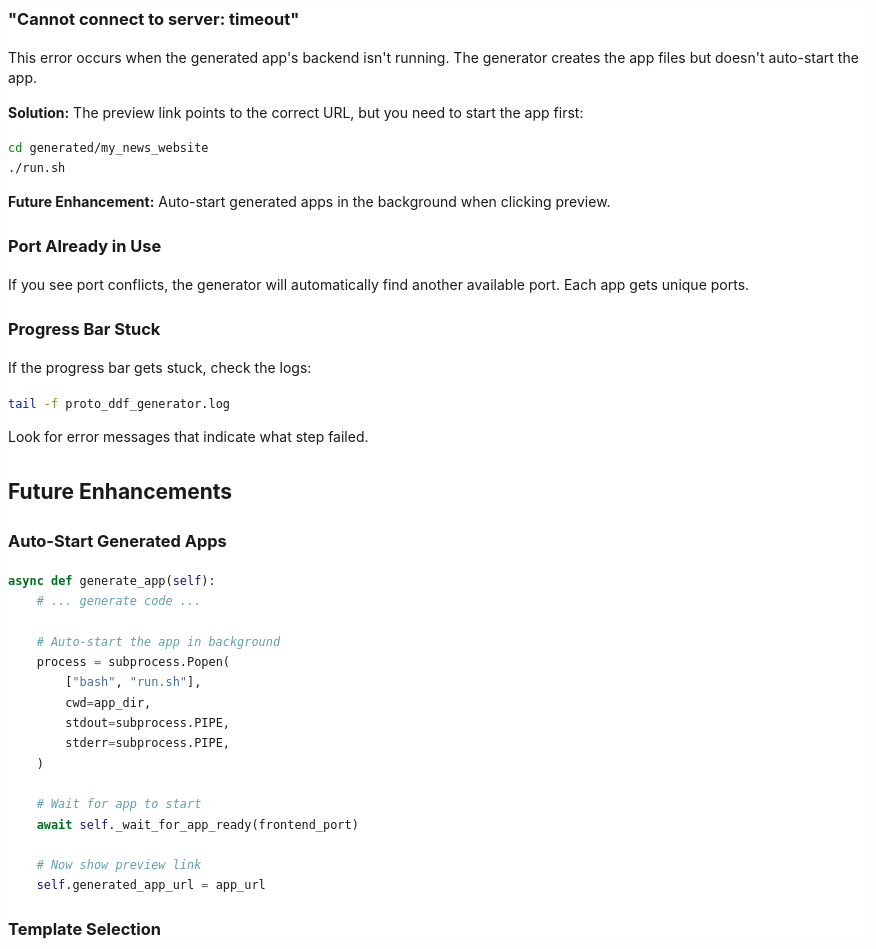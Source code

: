 ### "Cannot connect to server: timeout"

This error occurs when the generated app's backend isn't running. The generator creates the app files but doesn't auto-start the app.

**Solution:**
The preview link points to the correct URL, but you need to start the app first:

```bash
cd generated/my_news_website
./run.sh
```

**Future Enhancement:** Auto-start generated apps in the background when clicking preview.

### Port Already in Use

If you see port conflicts, the generator will automatically find another available port. Each app gets unique ports.

### Progress Bar Stuck

If the progress bar gets stuck, check the logs:

```bash
tail -f proto_ddf_generator.log
```

Look for error messages that indicate what step failed.

## Future Enhancements

### Auto-Start Generated Apps

```python
async def generate_app(self):
    # ... generate code ...
    
    # Auto-start the app in background
    process = subprocess.Popen(
        ["bash", "run.sh"],
        cwd=app_dir,
        stdout=subprocess.PIPE,
        stderr=subprocess.PIPE,
    )
    
    # Wait for app to start
    await self._wait_for_app_ready(frontend_port)
    
    # Now show preview link
    self.generated_app_url = app_url
```

### Template Selection

